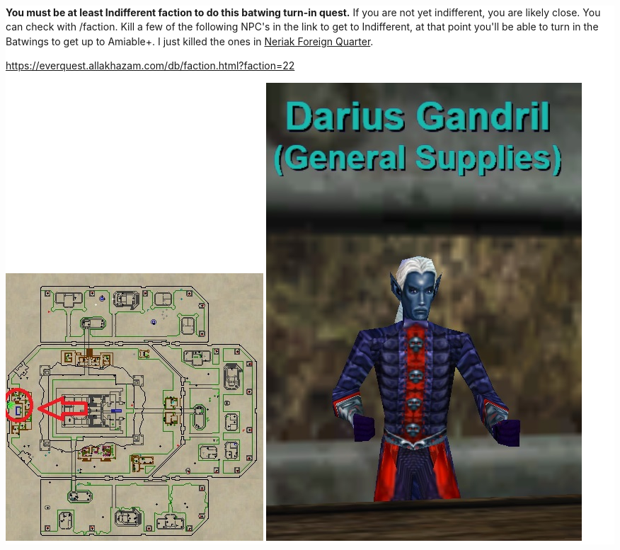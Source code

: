 **You must be at least Indifferent faction to do this batwing turn-in quest.** If you are not yet indifferent, you are likely close. You can check with /faction. Kill a few of the following NPC's in the link to get to Indifferent, at that point you'll be able to turn in the Batwings to get up to Amiable+. I just killed the ones in [Neriak Foreign Quarter](/zone/40).

https://everquest.allakhazam.com/db/faction.html?faction=22

![Darius-Gandril-Map.jpg](/static/guide_images/epics/ranger/Darius-Gandril-Map.jpg)
![Darius-Gandril.jpg](/static/guide_images/epics/ranger/Darius-Gandril.jpg)
